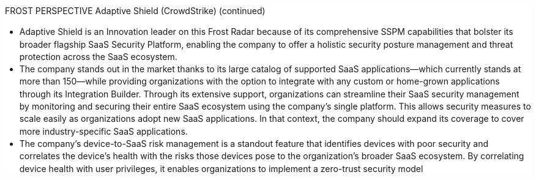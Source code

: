 FROST PERSPECTIVE
Adaptive Shield (CrowdStrike) (continued)
- Adaptive Shield is an Innovation leader on this Frost Radar because of its comprehensive SSPM
capabilities that bolster its broader flagship SaaS Security Platform, enabling the company to offer a
holistic security posture management and threat protection across the SaaS ecosystem.
- The company stands out in the market thanks to its large catalog of supported SaaS applications—which
currently stands at more than 150—while providing organizations with the option to integrate with any
custom or home-grown applications through its Integration Builder. Through its extensive support,
organizations can streamline their SaaS security management by monitoring and securing their entire
SaaS ecosystem using the company’s single platform. This allows security measures to scale easily as
organizations adopt new SaaS applications. In that context, the company should expand its coverage to
cover more industry-specific SaaS applications.
- The company’s device-to-SaaS risk management is a standout feature that identifies devices with poor
security and correlates the device’s health with the risks those devices pose to the organization’s broader
SaaS ecosystem. By correlating device health with user privileges, it enables organizations to implement
a zero-trust security model